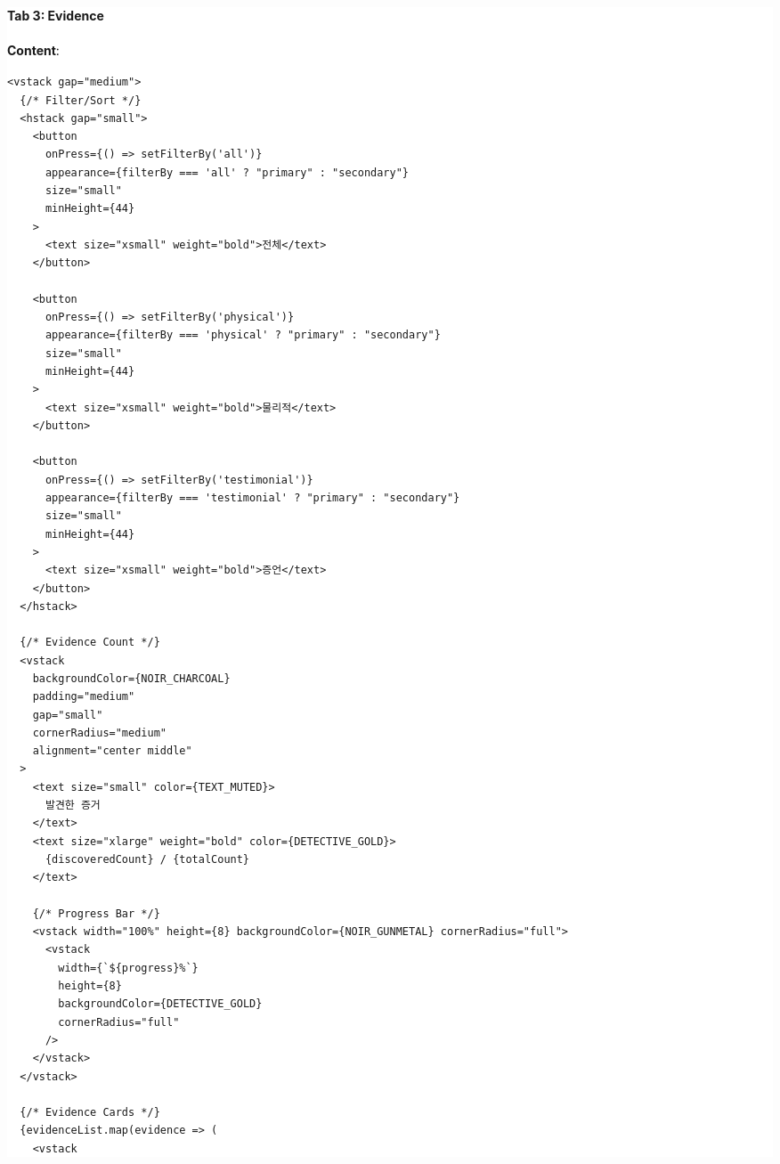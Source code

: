 #### Tab 3: Evidence

**Content**:
```tsx
<vstack gap="medium">
  {/* Filter/Sort */}
  <hstack gap="small">
    <button
      onPress={() => setFilterBy('all')}
      appearance={filterBy === 'all' ? "primary" : "secondary"}
      size="small"
      minHeight={44}
    >
      <text size="xsmall" weight="bold">전체</text>
    </button>

    <button
      onPress={() => setFilterBy('physical')}
      appearance={filterBy === 'physical' ? "primary" : "secondary"}
      size="small"
      minHeight={44}
    >
      <text size="xsmall" weight="bold">물리적</text>
    </button>

    <button
      onPress={() => setFilterBy('testimonial')}
      appearance={filterBy === 'testimonial' ? "primary" : "secondary"}
      size="small"
      minHeight={44}
    >
      <text size="xsmall" weight="bold">증언</text>
    </button>
  </hstack>

  {/* Evidence Count */}
  <vstack
    backgroundColor={NOIR_CHARCOAL}
    padding="medium"
    gap="small"
    cornerRadius="medium"
    alignment="center middle"
  >
    <text size="small" color={TEXT_MUTED}>
      발견한 증거
    </text>
    <text size="xlarge" weight="bold" color={DETECTIVE_GOLD}>
      {discoveredCount} / {totalCount}
    </text>

    {/* Progress Bar */}
    <vstack width="100%" height={8} backgroundColor={NOIR_GUNMETAL} cornerRadius="full">
      <vstack
        width={`${progress}%`}
        height={8}
        backgroundColor={DETECTIVE_GOLD}
        cornerRadius="full"
      />
    </vstack>
  </vstack>

  {/* Evidence Cards */}
  {evidenceList.map(evidence => (
    <vstack
```